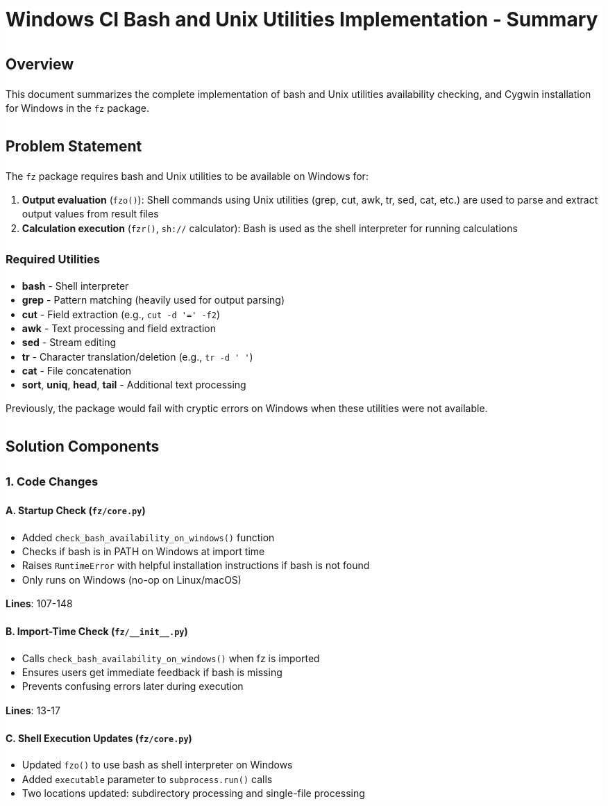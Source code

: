 # Windows CI Bash and Unix Utilities Implementation - Summary

## Overview

This document summarizes the complete implementation of bash and Unix utilities availability checking, and Cygwin installation for Windows in the `fz` package.

## Problem Statement

The `fz` package requires bash and Unix utilities to be available on Windows for:

1. **Output evaluation** (`fzo()`): Shell commands using Unix utilities (grep, cut, awk, tr, sed, cat, etc.) are used to parse and extract output values from result files
2. **Calculation execution** (`fzr()`, `sh://` calculator): Bash is used as the shell interpreter for running calculations

### Required Utilities

- **bash** - Shell interpreter
- **grep** - Pattern matching (heavily used for output parsing)
- **cut** - Field extraction (e.g., `cut -d '=' -f2`)
- **awk** - Text processing and field extraction
- **sed** - Stream editing
- **tr** - Character translation/deletion (e.g., `tr -d ' '`)
- **cat** - File concatenation
- **sort**, **uniq**, **head**, **tail** - Additional text processing

Previously, the package would fail with cryptic errors on Windows when these utilities were not available.

## Solution Components

### 1. Code Changes

#### A. Startup Check (`fz/core.py`)
- Added `check_bash_availability_on_windows()` function
- Checks if bash is in PATH on Windows at import time
- Raises `RuntimeError` with helpful installation instructions if bash is not found
- Only runs on Windows (no-op on Linux/macOS)

**Lines**: 107-148

#### B. Import-Time Check (`fz/__init__.py`)
- Calls `check_bash_availability_on_windows()` when fz is imported
- Ensures users get immediate feedback if bash is missing
- Prevents confusing errors later during execution

**Lines**: 13-17

#### C. Shell Execution Updates (`fz/core.py`)
- Updated `fzo()` to use bash as shell interpreter on Windows
- Added `executable` parameter to `subprocess.run()` calls
- Two locations updated: subdirectory processing and single-file processing
